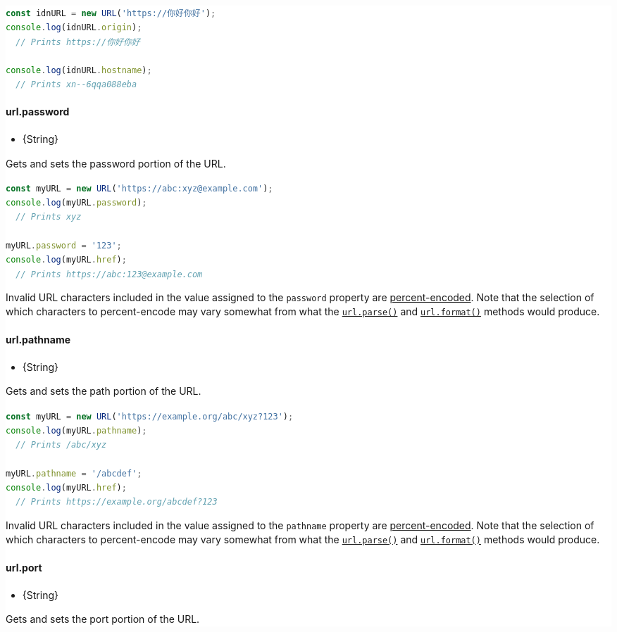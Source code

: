 ```js
const idnURL = new URL('https://你好你好');
console.log(idnURL.origin);
  // Prints https://你好你好

console.log(idnURL.hostname);
  // Prints xn--6qqa088eba
```

#### url.password

* {String}

Gets and sets the password portion of the URL.

```js
const myURL = new URL('https://abc:xyz@example.com');
console.log(myURL.password);
  // Prints xyz

myURL.password = '123';
console.log(myURL.href);
  // Prints https://abc:123@example.com
```

Invalid URL characters included in the value assigned to the `password` property
are [percent-encoded][]. Note that the selection of which characters to
percent-encode may vary somewhat from what the [`url.parse()`][] and
[`url.format()`][] methods would produce.

#### url.pathname

* {String}

Gets and sets the path portion of the URL.

```js
const myURL = new URL('https://example.org/abc/xyz?123');
console.log(myURL.pathname);
  // Prints /abc/xyz

myURL.pathname = '/abcdef';
console.log(myURL.href);
  // Prints https://example.org/abcdef?123
```

Invalid URL characters included in the value assigned to the `pathname`
property are [percent-encoded][]. Note that the selection of which characters
to percent-encode may vary somewhat from what the [`url.parse()`][] and
[`url.format()`][] methods would produce.

#### url.port

* {String}

Gets and sets the port portion of the URL.


[`Error`]: errors.html#errors_class_error
[`querystring`]: querystring.html
[`TypeError`]: errors.html#errors_class_typeerror
[WHATWG URL Standard]: https://url.spec.whatwg.org/
[examples of parsed URLs]: https://url.spec.whatwg.org/#example-url-parsing
[`url.parse()`]: #url_url_parse_urlstring_parsequerystring_slashesdenotehost
[`url.format()`]: #url_url_format_urlobject
[`require('url').format()`]: #url_url_format_url_options
[`url.toString()`]: #url_url_tostring
[Punycode]: https://tools.ietf.org/html/rfc5891#section-4.4
[WHATWG URL]: #url_the_whatwg_url_api
[`new URL()`]: #url_constructor_new_url_input_base
[`url.href`]: #url_url_href
[`url.search`]: #url_url_search
[percent-encoded]: #whatwg-percent-encoding
[`URLSearchParams`]: #url_class_urlsearchparams
[`urlSearchParams.entries()`]: #url_urlsearchparams_entries
[`urlSearchParams@@iterator()`]: #url_urlsearchparams_iterator
[`require('url').domainToASCII()`]: #url_require_url_domaintoascii_domain
[`require('url').domainToUnicode()`]: #url_require_url_domaintounicode_domain
[stable sorting algorithm]: https://en.wikipedia.org/wiki/Sorting_algorithm#Stability
[`JSON.stringify()`]: https://developer.mozilla.org/en/docs/Web/JavaScript/Reference/Global_Objects/JSON/stringify
[`url.toJSON()`]: #url_url_tojson